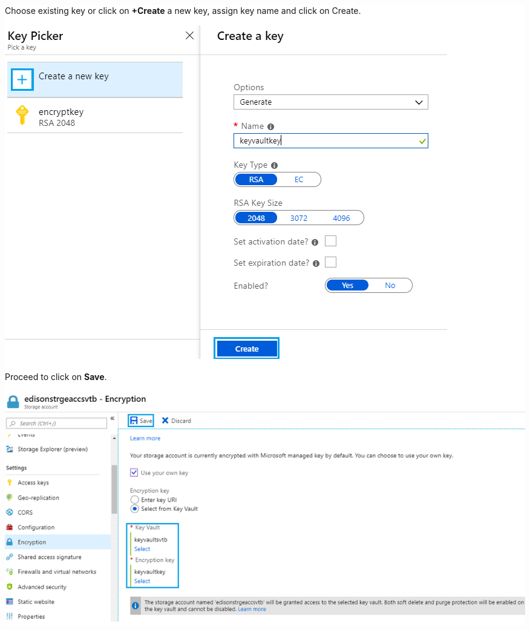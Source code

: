 Choose existing key or click on **+Create** a new key, assign key name and click on Create.

![alt text](https://github.com/sysgain/Iot-ProjectEdison/raw/master/documents/Images/a14.png)
 
Proceed to click on **Save**.

![alt text](https://github.com/sysgain/Iot-ProjectEdison/raw/master/documents/Images/a15.png)
 